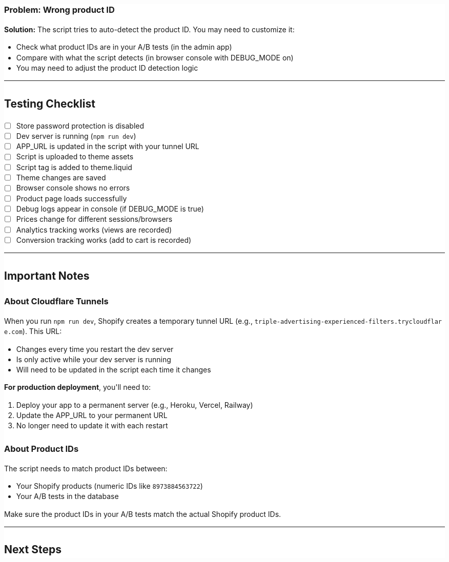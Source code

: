 ### Problem: Wrong product ID

**Solution:** The script tries to auto-detect the product ID. You may need to customize it:
- Check what product IDs are in your A/B tests (in the admin app)
- Compare with what the script detects (in browser console with DEBUG_MODE on)
- You may need to adjust the product ID detection logic

---

## Testing Checklist

- [ ] Store password protection is disabled
- [ ] Dev server is running (`npm run dev`)
- [ ] APP_URL is updated in the script with your tunnel URL
- [ ] Script is uploaded to theme assets
- [ ] Script tag is added to theme.liquid
- [ ] Theme changes are saved
- [ ] Browser console shows no errors
- [ ] Product page loads successfully
- [ ] Debug logs appear in console (if DEBUG_MODE is true)
- [ ] Prices change for different sessions/browsers
- [ ] Analytics tracking works (views are recorded)
- [ ] Conversion tracking works (add to cart is recorded)

---

## Important Notes

### About Cloudflare Tunnels

When you run `npm run dev`, Shopify creates a temporary tunnel URL (e.g., `triple-advertising-experienced-filters.trycloudflare.com`). This URL:
- Changes every time you restart the dev server
- Is only active while your dev server is running
- Will need to be updated in the script each time it changes

**For production deployment**, you'll need to:
1. Deploy your app to a permanent server (e.g., Heroku, Vercel, Railway)
2. Update the APP_URL to your permanent URL
3. No longer need to update it with each restart

### About Product IDs

The script needs to match product IDs between:
- Your Shopify products (numeric IDs like `8973884563722`)
- Your A/B tests in the database

Make sure the product IDs in your A/B tests match the actual Shopify product IDs.

---

## Next Steps
